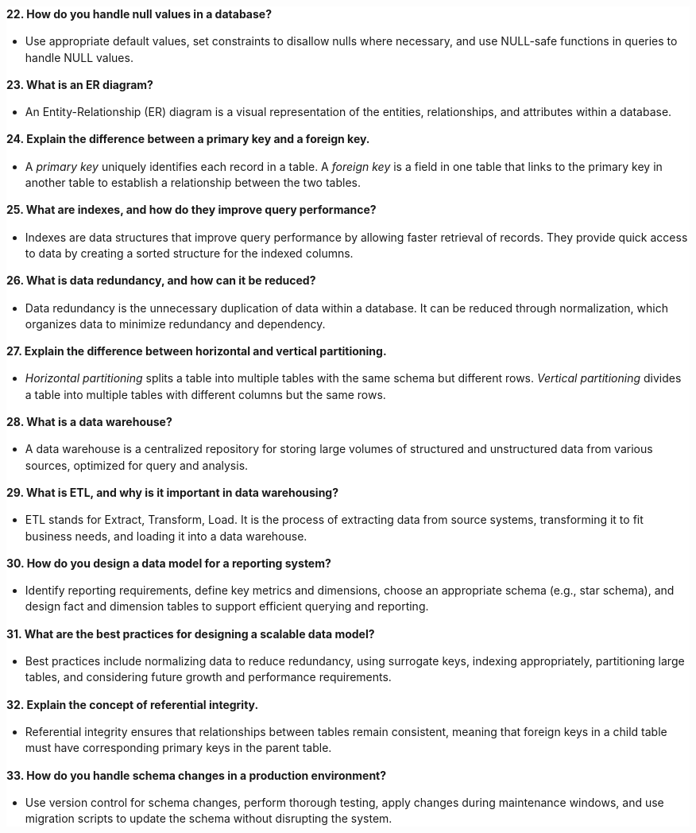 **22. How do you handle null values in a database?**

- Use appropriate default values, set constraints to disallow nulls where necessary, and use NULL-safe functions in queries to handle NULL values.

**23. What is an ER diagram?**

- An Entity-Relationship (ER) diagram is a visual representation of the entities, relationships, and attributes within a database.

**24. Explain the difference between a primary key and a foreign key.**

- A _primary key_ uniquely identifies each record in a table. A _foreign key_ is a field in one table that links to the primary key in another table to establish a relationship between the two tables.

**25. What are indexes, and how do they improve query performance?**

- Indexes are data structures that improve query performance by allowing faster retrieval of records. They provide quick access to data by creating a sorted structure for the indexed columns.

**26. What is data redundancy, and how can it be reduced?**

- Data redundancy is the unnecessary duplication of data within a database. It can be reduced through normalization, which organizes data to minimize redundancy and dependency.

**27. Explain the difference between horizontal and vertical partitioning.**

- _Horizontal partitioning_ splits a table into multiple tables with the same schema but different rows. _Vertical partitioning_ divides a table into multiple tables with different columns but the same rows.

**28. What is a data warehouse?**

- A data warehouse is a centralized repository for storing large volumes of structured and unstructured data from various sources, optimized for query and analysis.

**29. What is ETL, and why is it important in data warehousing?**

- ETL stands for Extract, Transform, Load. It is the process of extracting data from source systems, transforming it to fit business needs, and loading it into a data warehouse.

**30. How do you design a data model for a reporting system?**

- Identify reporting requirements, define key metrics and dimensions, choose an appropriate schema (e.g., star schema), and design fact and dimension tables to support efficient querying and reporting.

**31. What are the best practices for designing a scalable data model?**

- Best practices include normalizing data to reduce redundancy, using surrogate keys, indexing appropriately, partitioning large tables, and considering future growth and performance requirements.

**32. Explain the concept of referential integrity.**

- Referential integrity ensures that relationships between tables remain consistent, meaning that foreign keys in a child table must have corresponding primary keys in the parent table.

**33. How do you handle schema changes in a production environment?**

- Use version control for schema changes, perform thorough testing, apply changes during maintenance windows, and use migration scripts to update the schema without disrupting the system.
